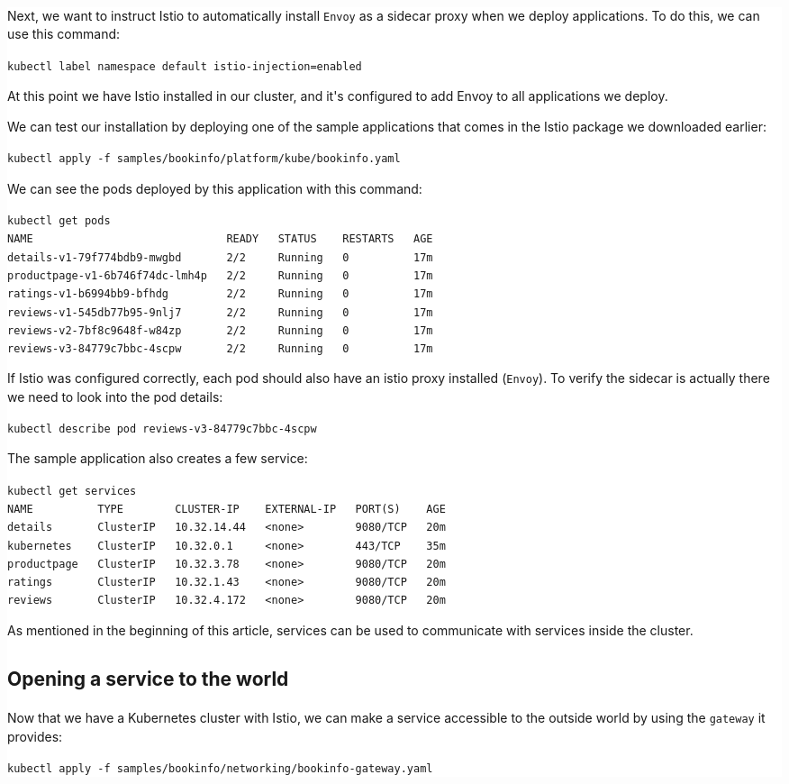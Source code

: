 Next, we want to instruct Istio to automatically install `Envoy` as a sidecar proxy when we deploy applications. To do this, we can use this command:

```
kubectl label namespace default istio-injection=enabled
```

At this point we have Istio installed in our cluster, and it's configured to add Envoy to all applications we deploy.

We can test our installation by deploying one of the sample applications that comes in the Istio package we downloaded earlier:

```
kubectl apply -f samples/bookinfo/platform/kube/bookinfo.yaml
```

We can see the pods deployed by this application with this command:

```
kubectl get pods
NAME                              READY   STATUS    RESTARTS   AGE
details-v1-79f774bdb9-mwgbd       2/2     Running   0          17m
productpage-v1-6b746f74dc-lmh4p   2/2     Running   0          17m
ratings-v1-b6994bb9-bfhdg         2/2     Running   0          17m
reviews-v1-545db77b95-9nlj7       2/2     Running   0          17m
reviews-v2-7bf8c9648f-w84zp       2/2     Running   0          17m
reviews-v3-84779c7bbc-4scpw       2/2     Running   0          17m
```

If Istio was configured correctly, each pod should also have an istio proxy installed (`Envoy`). To verify the sidecar is actually there we need to look into the pod details:

```
kubectl describe pod reviews-v3-84779c7bbc-4scpw
```

The sample application also creates a few service:

```
kubectl get services
NAME          TYPE        CLUSTER-IP    EXTERNAL-IP   PORT(S)    AGE
details       ClusterIP   10.32.14.44   <none>        9080/TCP   20m
kubernetes    ClusterIP   10.32.0.1     <none>        443/TCP    35m
productpage   ClusterIP   10.32.3.78    <none>        9080/TCP   20m
ratings       ClusterIP   10.32.1.43    <none>        9080/TCP   20m
reviews       ClusterIP   10.32.4.172   <none>        9080/TCP   20m
```

As mentioned in the beginning of this article, services can be used to communicate with services inside the cluster.

## Opening a service to the world

Now that we have a Kubernetes cluster with Istio, we can make a service accessible to the outside world by using the `gateway` it provides:

```
kubectl apply -f samples/bookinfo/networking/bookinfo-gateway.yaml
```
